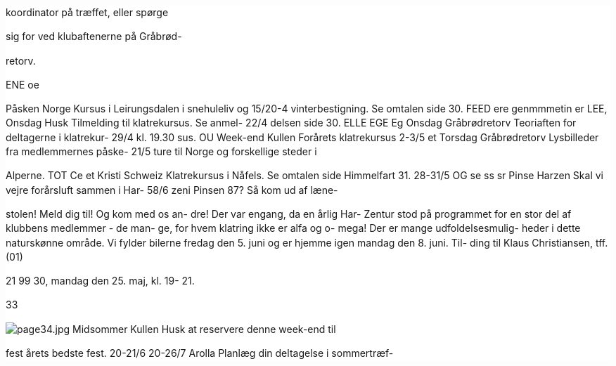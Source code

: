 koordinator på træffet, eller spørge

sig for ved klubaftenerne på Gråbrød-

retorv.

ENE oe

Påsken Norge Kursus i Leirungsdalen i snehuleliv og
15/20-4 vinterbestigning. Se omtalen side 30.
FEED ere genmmmetin er LEE,
Onsdag Husk Tilmelding til klatrekursus. Se anmel-
22/4 delsen side 30.
ELLE EGE Eg
Onsdag Gråbrødretorv Teoriaften for deltagerne i klatrekur-
29/4 kl. 19.30 sus.
OU
Week-end Kullen Forårets klatrekursus
2-3/5
et
Torsdag Gråbrødretorv Lysbilleder fra medlemmernes påske-
21/5 ture til Norge og forskellige steder i

Alperne.
TOT Ce et
Kristi Schweiz Klatrekursus i Nåfels. Se omtalen side
Himmelfart 31.
28-31/5
OG se ss sr
Pinse Harzen Skal vi vejre forårsluft sammen i Har-
58/6 zeni Pinsen 87? Så kom ud af læne-

stolen! Meld dig til! Og kom med os an-
dre! Der var engang, da en årlig Har-
Zentur stod på programmet for en stor
del af klubbens medlemmer - de man-
ge, for hvem klatring ikke er alfa og o-
mega! Der er mange udfoldelsesmulig-
heder i dette naturskønne område. Vi
fylder bilerne fredag den 5. juni og er
hjemme igen mandag den 8. juni. Til-
ding til Klaus Christiansen, tff. (01)

21 99 30, mandag den 25. maj, kl. 19-
21.

33




![page34.jpg](/1987/DB-1987-1/page34.jpg)
Midsommer Kullen Husk at reservere denne week-end til

fest årets bedste fest.
20-21/6
20-26/7 Arolla Planlæg din deltagelse i sommertræf-
